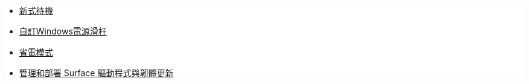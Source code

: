 - [新式待機](https://docs.microsoft.com/windows-hardware/design/device-experiences/modern-standby-wake-sources)



- [自訂Windows電源滑杆](https://docs.microsoft.com/windows-hardware/customize/desktop/customize-power-slider)

- [省電模式](https://docs.microsoft.com/windows-hardware/design/component-guidelines/battery-saver)
- [管理和部署 Surface 驅動程式與韌體更新](manage-surface-driver-and-firmware-updates.md)
